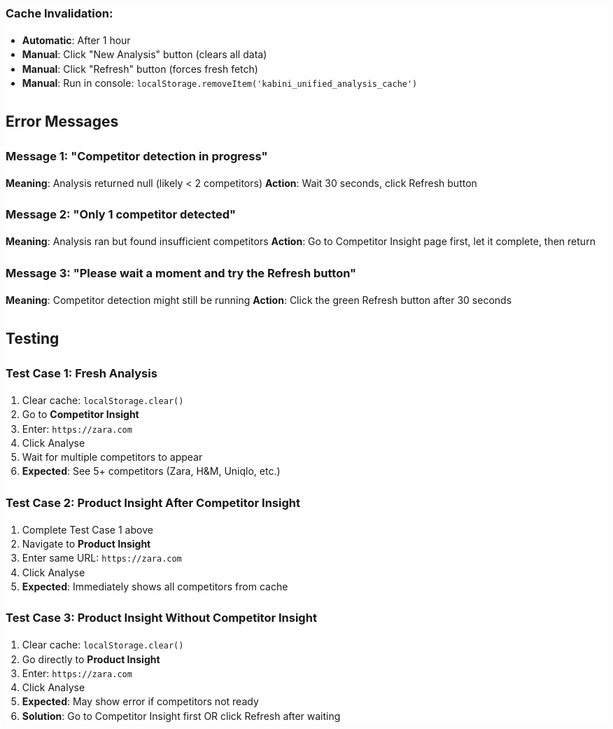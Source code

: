 ### **Cache Invalidation**:

- **Automatic**: After 1 hour
- **Manual**: Click "New Analysis" button (clears all data)
- **Manual**: Click "Refresh" button (forces fresh fetch)
- **Manual**: Run in console: `localStorage.removeItem('kabini_unified_analysis_cache')`

## Error Messages

### **Message 1**: "Competitor detection in progress"
**Meaning**: Analysis returned null (likely < 2 competitors)
**Action**: Wait 30 seconds, click Refresh button

### **Message 2**: "Only 1 competitor detected"
**Meaning**: Analysis ran but found insufficient competitors
**Action**: Go to Competitor Insight page first, let it complete, then return

### **Message 3**: "Please wait a moment and try the Refresh button"
**Meaning**: Competitor detection might still be running
**Action**: Click the green Refresh button after 30 seconds

## Testing

### **Test Case 1: Fresh Analysis**

1. Clear cache: `localStorage.clear()`
2. Go to **Competitor Insight**
3. Enter: `https://zara.com`
4. Click Analyse
5. Wait for multiple competitors to appear
6. **Expected**: See 5+ competitors (Zara, H&M, Uniqlo, etc.)

### **Test Case 2: Product Insight After Competitor Insight**

1. Complete Test Case 1 above
2. Navigate to **Product Insight**
3. Enter same URL: `https://zara.com`
4. Click Analyse
5. **Expected**: Immediately shows all competitors from cache

### **Test Case 3: Product Insight Without Competitor Insight**

1. Clear cache: `localStorage.clear()`
2. Go directly to **Product Insight**
3. Enter: `https://zara.com`
4. Click Analyse
5. **Expected**: May show error if competitors not ready
6. **Solution**: Go to Competitor Insight first OR click Refresh after waiting
